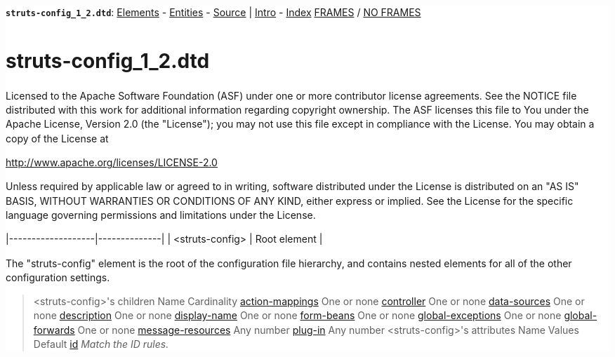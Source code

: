 **`struts-config_1_2.dtd`**: [Elements](struts-config_1_2.dtd.html.md) - [Entities](struts-config_1_2.dtd.entities.html) - [Source](struts-config_1_2.dtd.org.html) | [Intro](intro.html) - [Index](elementsIndex.html)
 [FRAMES](index.html.md) / [NO FRAMES](struts-config_1_2.dtd.html)

struts-config\_1\_2.dtd
=======================

Licensed to the Apache Software Foundation (ASF) under one or more contributor license agreements. See the NOTICE file distributed with this work for additional information regarding copyright ownership. The ASF licenses this file to You under the Apache License, Version 2.0 (the "License"); you may not use this file except in compliance with the License. You may obtain a copy of the License at

http://www.apache.org/licenses/LICENSE-2.0

Unless required by applicable law or agreed to in writing, software distributed under the License is distributed on an "AS IS" BASIS, WITHOUT WARRANTIES OR CONDITIONS OF ANY KIND, either express or implied. See the License for the specific language governing permissions and limitations under the License.

|-------------------|--------------|
| \<struts-config\> | Root element |

The "struts-config" element is the root of the configuration file hierarchy, and contains nested elements for all of the other configuration settings.

> \<struts-config\>'s children
> Name
> Cardinality
> [action-mappings](#action-mappings)
> One or none
> [controller](#controller)
> One or none
> [data-sources](#data-sources)
> One or none
> [description](#description)
> One or none
> [display-name](#display-name)
> One or none
> [form-beans](#form-beans)
> One or none
> [global-exceptions](#global-exceptions)
> One or none
> [global-forwards](#global-forwards)
> One or none
> [message-resources](#message-resources)
> Any number
> [plug-in](#plug-in)
> Any number
> \<struts-config\>'s attributes
> Name
> Values
> Default
> [id](#struts-config_id)
> *Match the ID rules.*
